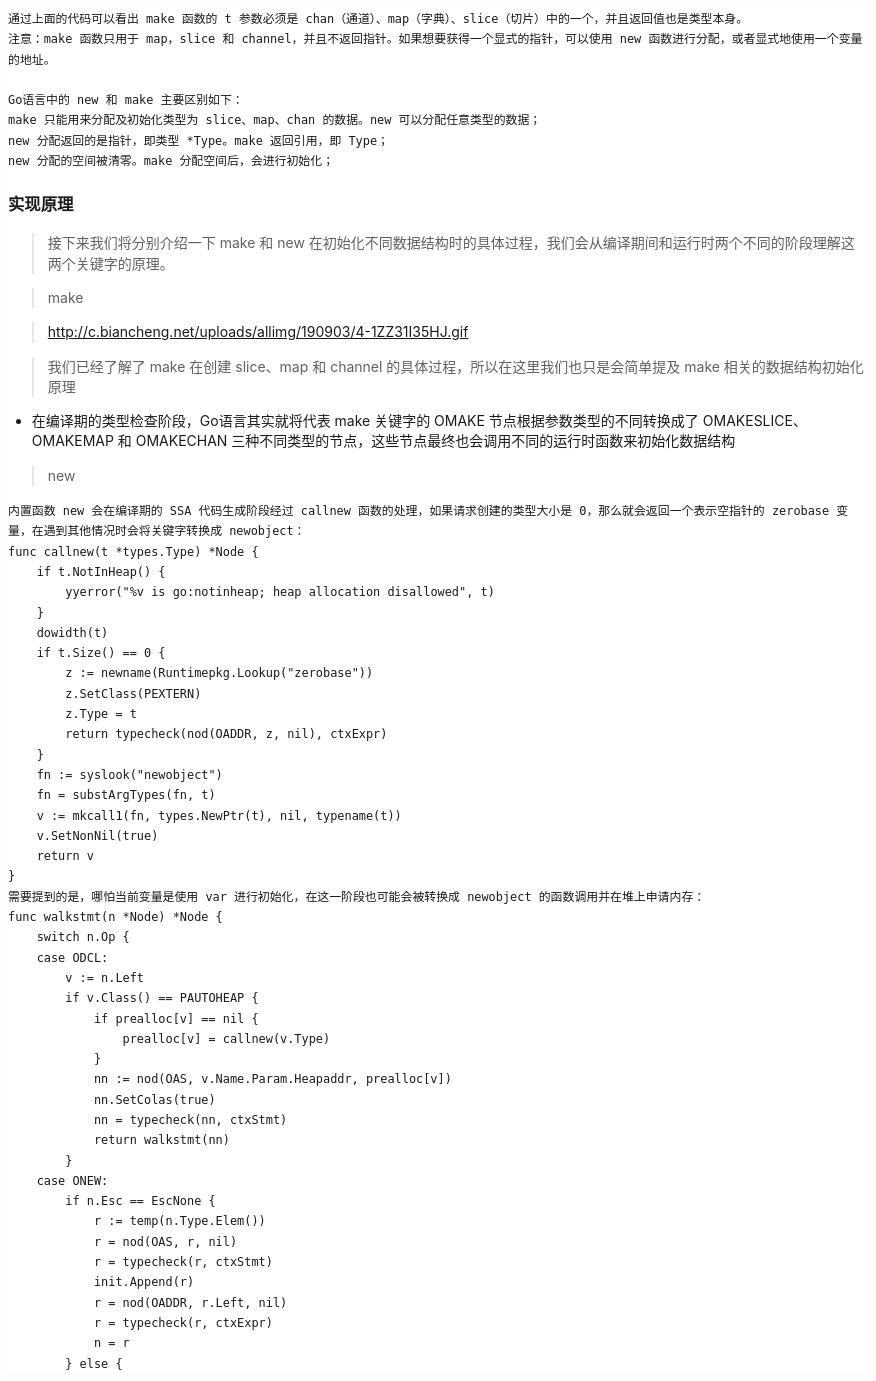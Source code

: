 ```
通过上面的代码可以看出 make 函数的 t 参数必须是 chan（通道）、map（字典）、slice（切片）中的一个，并且返回值也是类型本身。
注意：make 函数只用于 map，slice 和 channel，并且不返回指针。如果想要获得一个显式的指针，可以使用 new 函数进行分配，或者显式地使用一个变量的地址。

Go语言中的 new 和 make 主要区别如下：
make 只能用来分配及初始化类型为 slice、map、chan 的数据。new 可以分配任意类型的数据；
new 分配返回的是指针，即类型 *Type。make 返回引用，即 Type；
new 分配的空间被清零。make 分配空间后，会进行初始化；
```
### 实现原理
> 接下来我们将分别介绍一下 make 和 new 在初始化不同数据结构时的具体过程，我们会从编译期间和运行时两个不同的阶段理解这两个关键字的原理。

>make

>http://c.biancheng.net/uploads/allimg/190903/4-1ZZ31I35HJ.gif


> 我们已经了解了 make 在创建 slice、map 和 channel 的具体过程，所以在这里我们也只是会简单提及 make 相关的数据结构初始化原理

* 在编译期的类型检查阶段，Go语言其实就将代表 make 关键字的 OMAKE 节点根据参数类型的不同转换成了 OMAKESLICE、OMAKEMAP 和 OMAKECHAN 三种不同类型的节点，这些节点最终也会调用不同的运行时函数来初始化数据结构
> new
```
内置函数 new 会在编译期的 SSA 代码生成阶段经过 callnew 函数的处理，如果请求创建的类型大小是 0，那么就会返回一个表示空指针的 zerobase 变量，在遇到其他情况时会将关键字转换成 newobject：
func callnew(t *types.Type) *Node {
    if t.NotInHeap() {
        yyerror("%v is go:notinheap; heap allocation disallowed", t)
    }
    dowidth(t)
    if t.Size() == 0 {
        z := newname(Runtimepkg.Lookup("zerobase"))
        z.SetClass(PEXTERN)
        z.Type = t
        return typecheck(nod(OADDR, z, nil), ctxExpr)
    }
    fn := syslook("newobject")
    fn = substArgTypes(fn, t)
    v := mkcall1(fn, types.NewPtr(t), nil, typename(t))
    v.SetNonNil(true)
    return v
}
需要提到的是，哪怕当前变量是使用 var 进行初始化，在这一阶段也可能会被转换成 newobject 的函数调用并在堆上申请内存：
func walkstmt(n *Node) *Node {
    switch n.Op {
    case ODCL:
        v := n.Left
        if v.Class() == PAUTOHEAP {
            if prealloc[v] == nil {
                prealloc[v] = callnew(v.Type)
            }
            nn := nod(OAS, v.Name.Param.Heapaddr, prealloc[v])
            nn.SetColas(true)
            nn = typecheck(nn, ctxStmt)
            return walkstmt(nn)
        }
    case ONEW:
        if n.Esc == EscNone {
            r := temp(n.Type.Elem())
            r = nod(OAS, r, nil)
            r = typecheck(r, ctxStmt)
            init.Append(r)
            r = nod(OADDR, r.Left, nil)
            r = typecheck(r, ctxExpr)
            n = r
        } else {
```